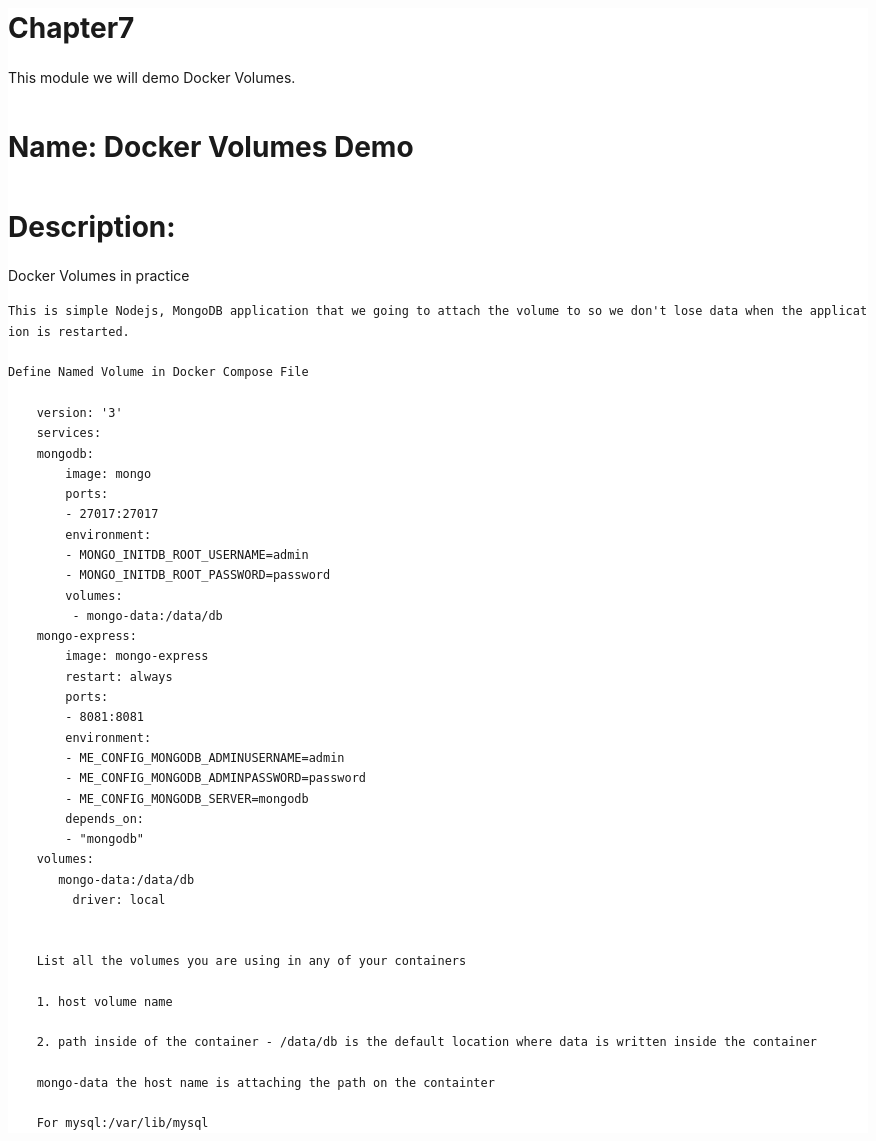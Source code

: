 # Chapter7
This module we will demo Docker Volumes.

# Name: Docker Volumes Demo

# Description: 

Docker Volumes in practice

    This is simple Nodejs, MongoDB application that we going to attach the volume to so we don't lose data when the application is restarted.

    Define Named Volume in Docker Compose File

        version: '3'
        services:
        mongodb:
            image: mongo
            ports:
            - 27017:27017
            environment:
            - MONGO_INITDB_ROOT_USERNAME=admin
            - MONGO_INITDB_ROOT_PASSWORD=password
            volumes:
             - mongo-data:/data/db
        mongo-express:
            image: mongo-express
            restart: always
            ports:
            - 8081:8081
            environment:
            - ME_CONFIG_MONGODB_ADMINUSERNAME=admin
            - ME_CONFIG_MONGODB_ADMINPASSWORD=password
            - ME_CONFIG_MONGODB_SERVER=mongodb
            depends_on:
            - "mongodb"
        volumes:
           mongo-data:/data/db 
             driver: local 


        List all the volumes you are using in any of your containers

        1. host volume name

        2. path inside of the container - /data/db is the default location where data is written inside the container

        mongo-data the host name is attaching the path on the containter

        For mysql:/var/lib/mysql

